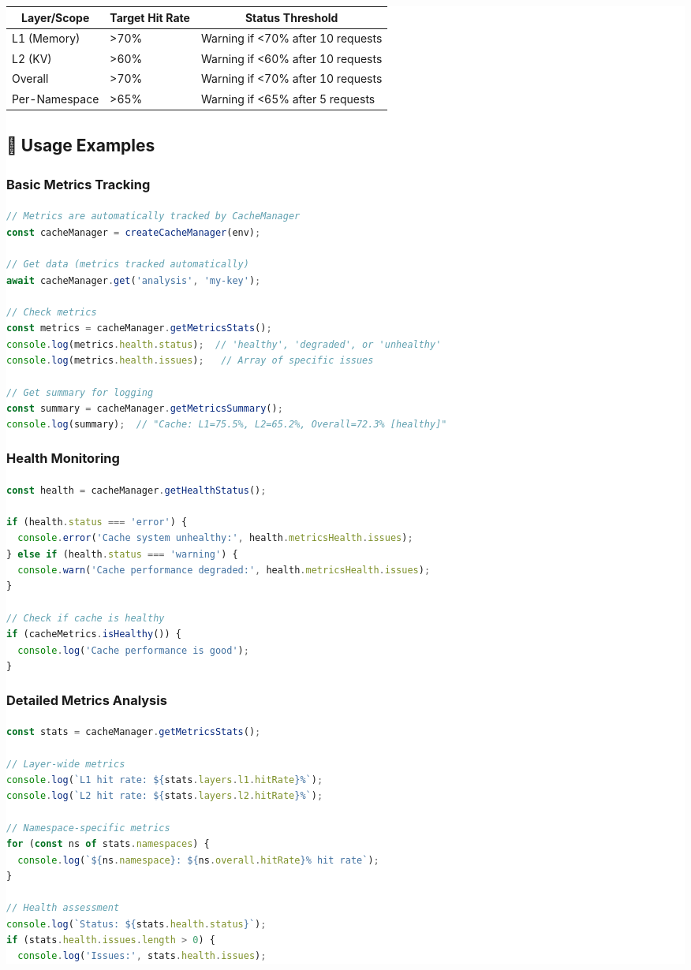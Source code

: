 | Layer/Scope | Target Hit Rate | Status Threshold |
|-------------|----------------|------------------|
| L1 (Memory) | >70% | Warning if <70% after 10 requests |
| L2 (KV) | >60% | Warning if <60% after 10 requests |
| Overall | >70% | Warning if <70% after 10 requests |
| Per-Namespace | >65% | Warning if <65% after 5 requests |

## 📝 Usage Examples

### Basic Metrics Tracking
```typescript
// Metrics are automatically tracked by CacheManager
const cacheManager = createCacheManager(env);

// Get data (metrics tracked automatically)
await cacheManager.get('analysis', 'my-key');

// Check metrics
const metrics = cacheManager.getMetricsStats();
console.log(metrics.health.status);  // 'healthy', 'degraded', or 'unhealthy'
console.log(metrics.health.issues);   // Array of specific issues

// Get summary for logging
const summary = cacheManager.getMetricsSummary();
console.log(summary);  // "Cache: L1=75.5%, L2=65.2%, Overall=72.3% [healthy]"
```

### Health Monitoring
```typescript
const health = cacheManager.getHealthStatus();

if (health.status === 'error') {
  console.error('Cache system unhealthy:', health.metricsHealth.issues);
} else if (health.status === 'warning') {
  console.warn('Cache performance degraded:', health.metricsHealth.issues);
}

// Check if cache is healthy
if (cacheMetrics.isHealthy()) {
  console.log('Cache performance is good');
}
```

### Detailed Metrics Analysis
```typescript
const stats = cacheManager.getMetricsStats();

// Layer-wide metrics
console.log(`L1 hit rate: ${stats.layers.l1.hitRate}%`);
console.log(`L2 hit rate: ${stats.layers.l2.hitRate}%`);

// Namespace-specific metrics
for (const ns of stats.namespaces) {
  console.log(`${ns.namespace}: ${ns.overall.hitRate}% hit rate`);
}

// Health assessment
console.log(`Status: ${stats.health.status}`);
if (stats.health.issues.length > 0) {
  console.log('Issues:', stats.health.issues);
```